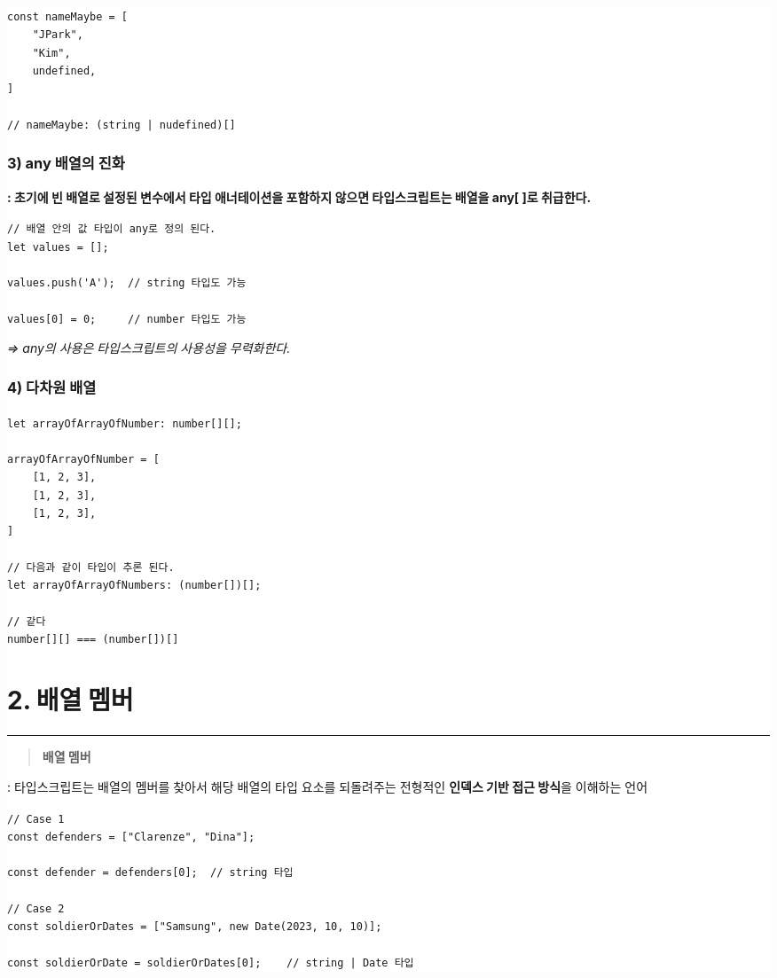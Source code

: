 ```tsx
const nameMaybe = [
    "JPark",
    "Kim",
    undefined,
]

// nameMaybe: (string | nudefined)[]
```

### 3) any 배열의 진화

**: 초기에 빈 배열로 설정된 변수에서 타입 애너테이션을 포함하지 않으면 타입스크립트는 배열을 any[ ]로 취급한다.**

```tsx
// 배열 안의 값 타입이 any로 정의 된다.
let values = [];

values.push('A');  // string 타입도 가능

values[0] = 0;     // number 타입도 가능 
```

*⇒ any의 사용은 타입스크립트의 사용성을 무력화한다.*

### 4) 다차원 배열

```tsx
let arrayOfArrayOfNumber: number[][];

arrayOfArrayOfNumber = [
    [1, 2, 3],
    [1, 2, 3],
    [1, 2, 3],
]

// 다음과 같이 타입이 추론 된다.
let arrayOfArrayOfNumbers: (number[])[];

// 같다
number[][] === (number[])[]
```

# 2. 배열 멤버

---

> **배열 멤버**
> 

: 타입스크립트는 배열의 멤버를 찾아서 해당 배열의 타입 요소를 되돌려주는 전형적인 
**인덱스 기반 접근 방식**을 이해하는 언어

```tsx
// Case 1
const defenders = ["Clarenze", "Dina"];

const defender = defenders[0];  // string 타입

// Case 2
const soldierOrDates = ["Samsung", new Date(2023, 10, 10)];

const soldierOrDate = soldierOrDates[0];    // string | Date 타입
```
